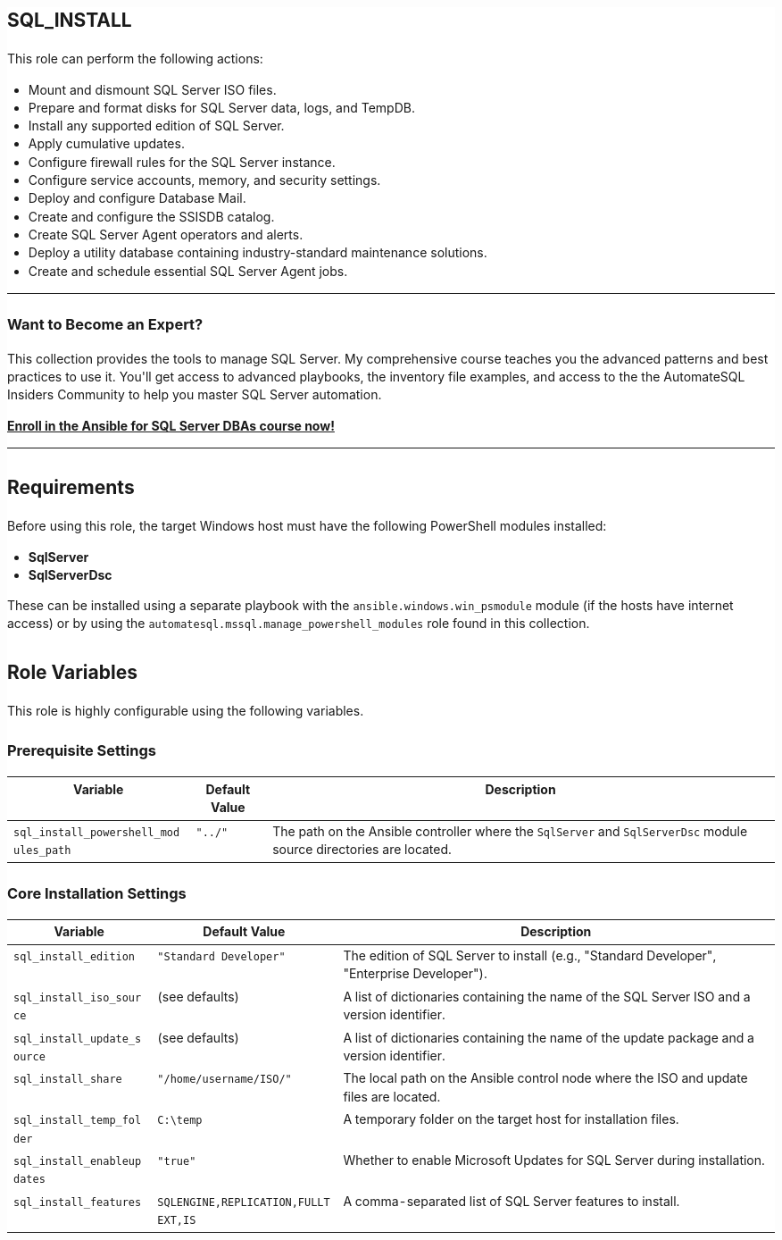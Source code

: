 ## SQL_INSTALL

This role can perform the following actions:
* Mount and dismount SQL Server ISO files.
* Prepare and format disks for SQL Server data, logs, and TempDB.
* Install any supported edition of SQL Server.
* Apply cumulative updates.
* Configure firewall rules for the SQL Server instance.
* Configure service accounts, memory, and security settings.
* Deploy and configure Database Mail.
* Create and configure the SSISDB catalog.
* Create SQL Server Agent operators and alerts.
* Deploy a utility database containing industry-standard maintenance solutions.
* Create and schedule essential SQL Server Agent jobs.

---

### **Want to Become an Expert?**

This collection provides the tools to manage SQL Server. My comprehensive course teaches you the advanced patterns and best practices to use it. You'll get access to advanced playbooks, the inventory file examples, and access to the the AutomateSQL Insiders Community to help you master SQL Server automation.

**[Enroll in the Ansible for SQL Server DBAs course now!](https://www.automatesql.com/ansible)**

---

## Requirements

Before using this role, the target Windows host must have the following PowerShell modules installed:
* **SqlServer**
* **SqlServerDsc**

These can be installed using a separate playbook with the `ansible.windows.win_psmodule` module (if the hosts have internet access) or by using the `automatesql.mssql.manage_powershell_modules` role found in this collection.

## Role Variables

This role is highly configurable using the following variables.

### Prerequisite Settings
| Variable | Default Value | Description |
|---|---|---|
| `sql_install_powershell_modules_path` | `"../"` | The path on the Ansible controller where the `SqlServer` and `SqlServerDsc` module source directories are located. |


### Core Installation Settings
| Variable | Default Value | Description |
|---|---|---|
| `sql_install_edition` | `"Standard Developer"` | The edition of SQL Server to install (e.g., "Standard Developer", "Enterprise Developer"). |
| `sql_install_iso_source` | (see defaults) | A list of dictionaries containing the name of the SQL Server ISO and a version identifier. |
| `sql_install_update_source` | (see defaults) | A list of dictionaries containing the name of the update package and a version identifier. |
| `sql_install_share` | `"/home/username/ISO/"` | The local path on the Ansible control node where the ISO and update files are located. |
| `sql_install_temp_folder` | `C:\temp` | A temporary folder on the target host for installation files. |
| `sql_install_enableupdates` | `"true"` | Whether to enable Microsoft Updates for SQL Server during installation. |
| `sql_install_features` | `SQLENGINE,REPLICATION,FULLTEXT,IS` | A comma-separated list of SQL Server features to install. |